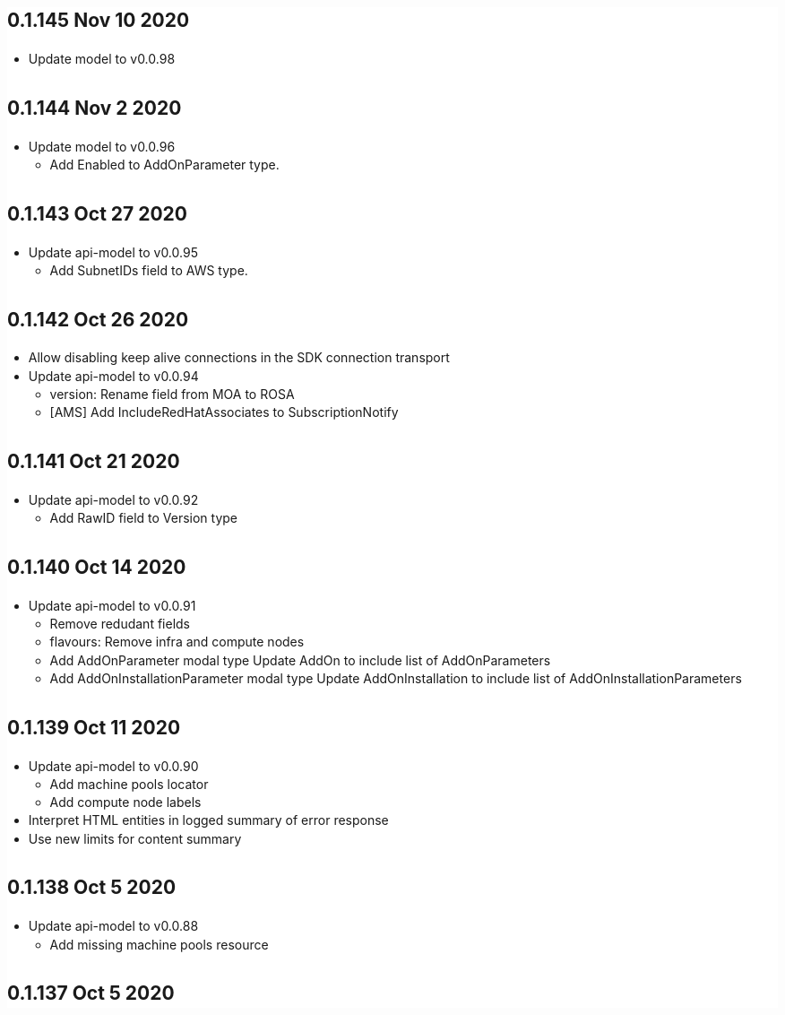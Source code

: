 ## 0.1.145 Nov 10 2020

- Update model to v0.0.98

## 0.1.144 Nov 2 2020

- Update model to v0.0.96
  - Add Enabled to AddOnParameter type.

## 0.1.143 Oct 27 2020

- Update api-model to v0.0.95
  - Add SubnetIDs field to AWS type.

## 0.1.142 Oct 26 2020

- Allow disabling keep alive connections in the SDK connection transport
- Update api-model to v0.0.94
  - version: Rename field from MOA to ROSA
  - [AMS] Add IncludeRedHatAssociates to SubscriptionNotify

## 0.1.141 Oct 21 2020

- Update api-model to v0.0.92
  - Add RawID field to Version type

## 0.1.140 Oct 14 2020

- Update api-model to v0.0.91
  - Remove redudant fields
  - flavours: Remove infra and compute nodes
  - Add AddOnParameter modal type Update AddOn to include list of AddOnParameters
  - Add AddOnInstallationParameter modal type Update AddOnInstallation to include list of AddOnInstallationParameters

## 0.1.139 Oct 11 2020

- Update api-model to v0.0.90
  - Add machine pools locator
  - Add compute node labels
- Interpret HTML entities in logged summary of error response
- Use new limits for content summary

## 0.1.138 Oct 5 2020

- Update api-model to v0.0.88
  - Add missing machine pools resource

## 0.1.137 Oct 5 2020
